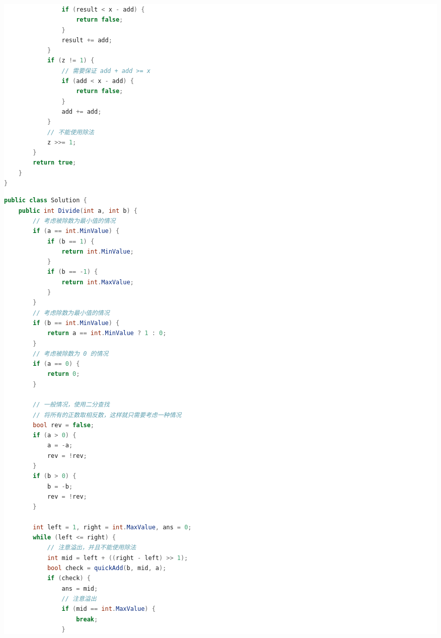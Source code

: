 ```java
                if (result < x - add) {
                    return false;
                }
                result += add;
            }
            if (z != 1) {
                // 需要保证 add + add >= x
                if (add < x - add) {
                    return false;
                }
                add += add;
            }
            // 不能使用除法
            z >>= 1;
        }
        return true;
    }
}
```

```csharp
public class Solution {
    public int Divide(int a, int b) {
        // 考虑被除数为最小值的情况
        if (a == int.MinValue) {
            if (b == 1) {
                return int.MinValue;
            }
            if (b == -1) {
                return int.MaxValue;
            }
        }
        // 考虑除数为最小值的情况
        if (b == int.MinValue) {
            return a == int.MinValue ? 1 : 0;
        }
        // 考虑被除数为 0 的情况
        if (a == 0) {
            return 0;
        }
        
        // 一般情况，使用二分查找
        // 将所有的正数取相反数，这样就只需要考虑一种情况
        bool rev = false;
        if (a > 0) {
            a = -a;
            rev = !rev;
        }
        if (b > 0) {
            b = -b;
            rev = !rev;
        }
        
        int left = 1, right = int.MaxValue, ans = 0;
        while (left <= right) {
            // 注意溢出，并且不能使用除法
            int mid = left + ((right - left) >> 1);
            bool check = quickAdd(b, mid, a);
            if (check) {
                ans = mid;
                // 注意溢出
                if (mid == int.MaxValue) {
                    break;
                }
```